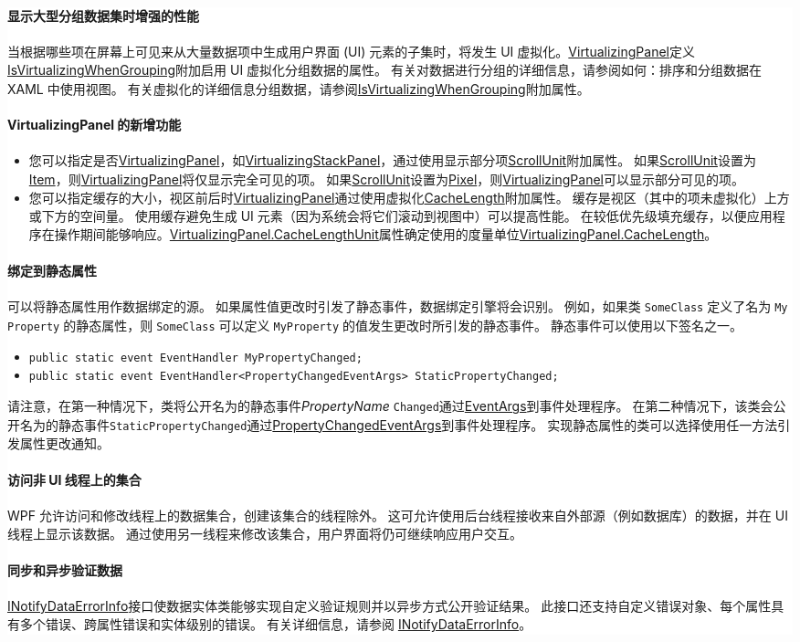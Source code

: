 #### 显示大型分组数据集时增强的性能

当根据哪些项在屏幕上可见来从大量数据项中生成用户界面 (UI) 元素的子集时，将发生 UI 虚拟化。[VirtualizingPanel](https://docs.microsoft.com/zh-cn/dotnet/api/system.windows.controls.virtualizingpanel)定义[IsVirtualizingWhenGrouping](https://docs.microsoft.com/zh-cn/dotnet/api/system.windows.controls.virtualizingpanel.isvirtualizingwhengrouping)附加启用 UI 虚拟化分组数据的属性。 有关对数据进行分组的详细信息，请参阅如何：排序和分组数据在 XAML 中使用视图。 有关虚拟化的详细信息分组数据，请参阅[IsVirtualizingWhenGrouping](https://docs.microsoft.com/zh-cn/dotnet/api/system.windows.controls.virtualizingpanel.isvirtualizingwhengrouping)附加属性。

#### VirtualizingPanel 的新增功能

- 您可以指定是否[VirtualizingPanel](https://docs.microsoft.com/zh-cn/dotnet/api/system.windows.controls.virtualizingpanel)，如[VirtualizingStackPanel](https://docs.microsoft.com/zh-cn/dotnet/api/system.windows.controls.virtualizingstackpanel)，通过使用显示部分项[ScrollUnit](https://docs.microsoft.com/zh-cn/dotnet/api/system.windows.controls.virtualizingpanel.scrollunit)附加属性。 如果[ScrollUnit](https://docs.microsoft.com/zh-cn/dotnet/api/system.windows.controls.virtualizingpanel.scrollunit)设置为[Item](https://docs.microsoft.com/zh-cn/dotnet/api/system.windows.controls.scrollunit#System_Windows_Controls_ScrollUnit_Item)，则[VirtualizingPanel](https://docs.microsoft.com/zh-cn/dotnet/api/system.windows.controls.virtualizingpanel)将仅显示完全可见的项。 如果[ScrollUnit](https://docs.microsoft.com/zh-cn/dotnet/api/system.windows.controls.virtualizingpanel.scrollunit)设置为[Pixel](https://docs.microsoft.com/zh-cn/dotnet/api/system.windows.controls.scrollunit#System_Windows_Controls_ScrollUnit_Pixel)，则[VirtualizingPanel](https://docs.microsoft.com/zh-cn/dotnet/api/system.windows.controls.virtualizingpanel)可以显示部分可见的项。
- 您可以指定缓存的大小，视区前后时[VirtualizingPanel](https://docs.microsoft.com/zh-cn/dotnet/api/system.windows.controls.virtualizingpanel)通过使用虚拟化[CacheLength](https://docs.microsoft.com/zh-cn/dotnet/api/system.windows.controls.virtualizingpanel.cachelength)附加属性。 缓存是视区（其中的项未虚拟化）上方或下方的空间量。 使用缓存避免生成 UI 元素（因为系统会将它们滚动到视图中）可以提高性能。 在较低优先级填充缓存，以便应用程序在操作期间能够响应。[VirtualizingPanel.CacheLengthUnit](https://docs.microsoft.com/zh-cn/dotnet/api/system.windows.controls.virtualizingpanel.cachelengthunit)属性确定使用的度量单位[VirtualizingPanel.CacheLength](https://docs.microsoft.com/zh-cn/dotnet/api/system.windows.controls.virtualizingpanel.cachelength)。

#### 绑定到静态属性

可以将静态属性用作数据绑定的源。 如果属性值更改时引发了静态事件，数据绑定引擎将会识别。 例如，如果类 `SomeClass` 定义了名为 `MyProperty` 的静态属性，则 `SomeClass` 可以定义 `MyProperty` 的值发生更改时所引发的静态事件。 静态事件可以使用以下签名之一。

- `public static event EventHandler MyPropertyChanged;`
- `public static event EventHandler<PropertyChangedEventArgs> StaticPropertyChanged;`

请注意，在第一种情况下，类将公开名为的静态事件*PropertyName* `Changed`通过[EventArgs](https://docs.microsoft.com/zh-cn/dotnet/api/system.eventargs)到事件处理程序。 在第二种情况下，该类会公开名为的静态事件`StaticPropertyChanged`通过[PropertyChangedEventArgs](https://docs.microsoft.com/zh-cn/dotnet/api/system.componentmodel.propertychangedeventargs)到事件处理程序。 实现静态属性的类可以选择使用任一方法引发属性更改通知。

#### 访问非 UI 线程上的集合

WPF 允许访问和修改线程上的数据集合，创建该集合的线程除外。 这可允许使用后台线程接收来自外部源（例如数据库）的数据，并在 UI 线程上显示该数据。 通过使用另一线程来修改该集合，用户界面将仍可继续响应用户交互。

#### 同步和异步验证数据

[INotifyDataErrorInfo](https://docs.microsoft.com/zh-cn/dotnet/api/system.componentmodel.inotifydataerrorinfo)接口使数据实体类能够实现自定义验证规则并以异步方式公开验证结果。 此接口还支持自定义错误对象、每个属性具有多个错误、跨属性错误和实体级别的错误。 有关详细信息，请参阅 [INotifyDataErrorInfo](https://docs.microsoft.com/zh-cn/dotnet/api/system.componentmodel.inotifydataerrorinfo)。

